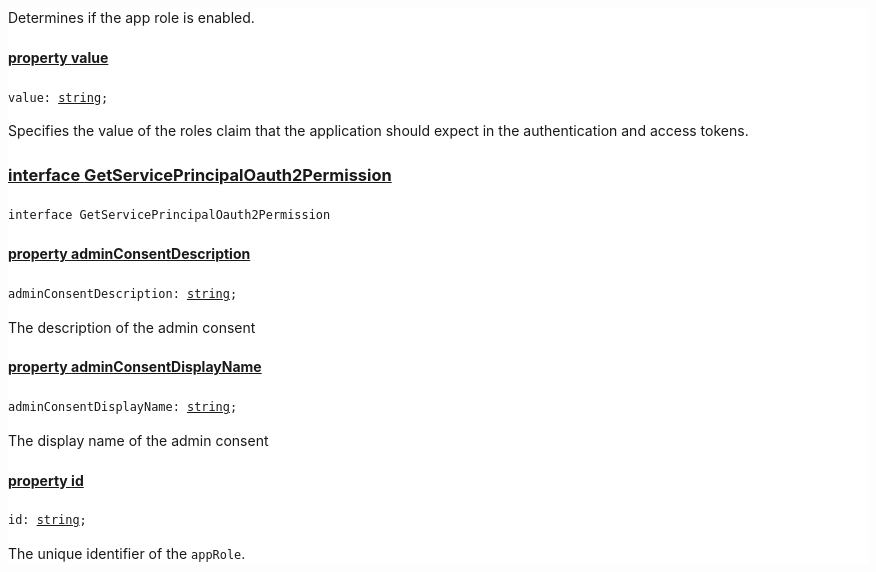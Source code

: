 Determines if the app role is enabled.

<h4 class="pdoc-member-header" id="GetServicePrincipalAppRole-value">
<a class="pdoc-child-name" href="https://github.com/pulumi/pulumi-azuread/blob/57ba2d9773198a4db3e72ac1ddd0732d5b5bd995/sdk/nodejs/types/output.ts#L222">property <b>value</b></a>
</h4>

<pre class="highlight"><code><span class='kd'></span>value: <span class='kd'><a href='https://developer.mozilla.org/en-US/docs/Web/JavaScript/Reference/Global_Objects/String'>string</a></span>;</code></pre>

Specifies the value of the roles claim that the application should expect in the authentication and access tokens.

<h3 class="pdoc-module-header" id="GetServicePrincipalOauth2Permission" data-link-title="GetServicePrincipalOauth2Permission">
    <a href="https://github.com/pulumi/pulumi-azuread/blob/57ba2d9773198a4db3e72ac1ddd0732d5b5bd995/sdk/nodejs/types/output.ts#L225">
        interface <strong>GetServicePrincipalOauth2Permission</strong>
    </a>
</h3>

<pre class="highlight"><code><span class='kr'>interface</span> <span class='nx'>GetServicePrincipalOauth2Permission</span></code></pre>
<h4 class="pdoc-member-header" id="GetServicePrincipalOauth2Permission-adminConsentDescription">
<a class="pdoc-child-name" href="https://github.com/pulumi/pulumi-azuread/blob/57ba2d9773198a4db3e72ac1ddd0732d5b5bd995/sdk/nodejs/types/output.ts#L229">property <b>adminConsentDescription</b></a>
</h4>

<pre class="highlight"><code><span class='kd'></span>adminConsentDescription: <span class='kd'><a href='https://developer.mozilla.org/en-US/docs/Web/JavaScript/Reference/Global_Objects/String'>string</a></span>;</code></pre>

The description of the admin consent

<h4 class="pdoc-member-header" id="GetServicePrincipalOauth2Permission-adminConsentDisplayName">
<a class="pdoc-child-name" href="https://github.com/pulumi/pulumi-azuread/blob/57ba2d9773198a4db3e72ac1ddd0732d5b5bd995/sdk/nodejs/types/output.ts#L233">property <b>adminConsentDisplayName</b></a>
</h4>

<pre class="highlight"><code><span class='kd'></span>adminConsentDisplayName: <span class='kd'><a href='https://developer.mozilla.org/en-US/docs/Web/JavaScript/Reference/Global_Objects/String'>string</a></span>;</code></pre>

The display name of the admin consent

<h4 class="pdoc-member-header" id="GetServicePrincipalOauth2Permission-id">
<a class="pdoc-child-name" href="https://github.com/pulumi/pulumi-azuread/blob/57ba2d9773198a4db3e72ac1ddd0732d5b5bd995/sdk/nodejs/types/output.ts#L237">property <b>id</b></a>
</h4>

<pre class="highlight"><code><span class='kd'></span>id: <span class='kd'><a href='https://developer.mozilla.org/en-US/docs/Web/JavaScript/Reference/Global_Objects/String'>string</a></span>;</code></pre>

The unique identifier of the `appRole`.
